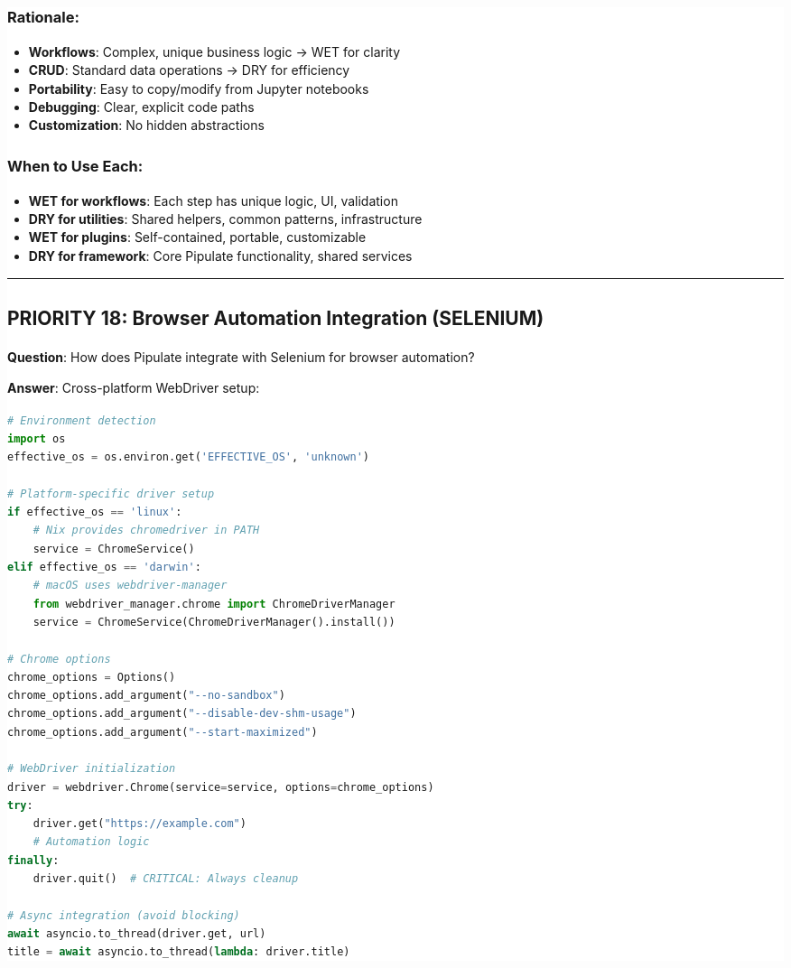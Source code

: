 ### **Rationale:**
- **Workflows**: Complex, unique business logic → WET for clarity
- **CRUD**: Standard data operations → DRY for efficiency
- **Portability**: Easy to copy/modify from Jupyter notebooks
- **Debugging**: Clear, explicit code paths
- **Customization**: No hidden abstractions

### **When to Use Each:**
- **WET for workflows**: Each step has unique logic, UI, validation
- **DRY for utilities**: Shared helpers, common patterns, infrastructure
- **WET for plugins**: Self-contained, portable, customizable
- **DRY for framework**: Core Pipulate functionality, shared services

---

## **PRIORITY 18: Browser Automation Integration (SELENIUM)**

**Question**: How does Pipulate integrate with Selenium for browser automation?

**Answer**: Cross-platform WebDriver setup:

```python
# Environment detection
import os
effective_os = os.environ.get('EFFECTIVE_OS', 'unknown')

# Platform-specific driver setup
if effective_os == 'linux':
    # Nix provides chromedriver in PATH
    service = ChromeService()
elif effective_os == 'darwin':
    # macOS uses webdriver-manager
    from webdriver_manager.chrome import ChromeDriverManager
    service = ChromeService(ChromeDriverManager().install())

# Chrome options
chrome_options = Options()
chrome_options.add_argument("--no-sandbox")
chrome_options.add_argument("--disable-dev-shm-usage")
chrome_options.add_argument("--start-maximized")

# WebDriver initialization
driver = webdriver.Chrome(service=service, options=chrome_options)
try:
    driver.get("https://example.com")
    # Automation logic
finally:
    driver.quit()  # CRITICAL: Always cleanup

# Async integration (avoid blocking)
await asyncio.to_thread(driver.get, url)
title = await asyncio.to_thread(lambda: driver.title)
```
